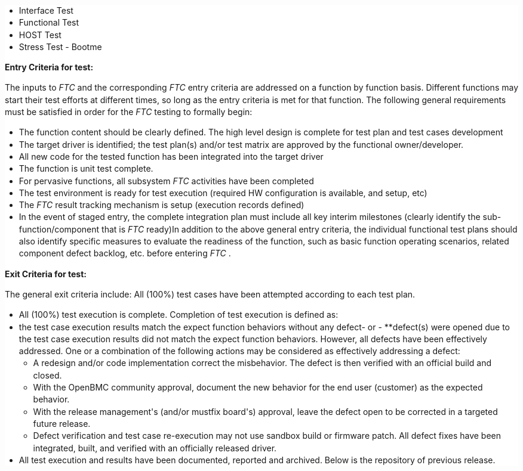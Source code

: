  - Interface Test
 - Functional Test
 - HOST Test
 - Stress Test - Bootme

**Entry Criteria for test:**

The inputs to _FTC_ and the corresponding _FTC_ entry criteria are addressed on a
function by function basis. Different functions may start their test efforts at
different times, so long as the entry criteria is met for that function. The
following general requirements must be satisfied in order for the _FTC_ testing
to formally begin:

 - The function content should be clearly defined. The high level design is
   complete for test plan and test cases development
 - The target driver is identified; the test plan(s) and/or test matrix are
   approved by the functional owner/developer.
 - All new code for the tested function has been integrated into the target
   driver
 - The function is unit test complete.
 - For pervasive functions, all subsystem _FTC_ activities have been completed
 - The test environment is ready for test execution (required HW configuration
   is available, and setup, etc)
 - The _FTC_ result tracking mechanism is setup (execution records defined)
 - In the event of staged entry, the complete integration plan must include
   all key interim milestones (clearly identify the sub-function/component
   that is _FTC_ ready)In addition to the above general entry criteria, the
   individual functional test plans should also identify specific measures
   to evaluate the readiness of the function, such as basic function
   operating scenarios, related component defect backlog, etc. before entering
   _FTC_ .

**Exit Criteria for test:**

The general exit criteria include: All (100%) test cases have been attempted
according to each test plan.

 - All (100%) test execution is complete. Completion of test execution is
   defined as:
 - the test case execution results match the expect function behaviors without
   any defect- or - **defect(s) were opened due to the test case execution
   results did not match the expect function behaviors. However, all defects
   have been effectively addressed. One or a combination of the following
   actions may be considered as effectively addressing a defect:
     - A redesign and/or code implementation correct the misbehavior. The
       defect is then verified with an official build and closed.
     - With the OpenBMC community approval, document the new behavior for
       the end user (customer) as the expected behavior.
     - With the release management's (and/or mustfix board's) approval, leave
       the defect open to be corrected in a targeted future release.
     - Defect verification and test case re-execution may not use sandbox
       build or firmware patch. All defect fixes have been integrated, built,
       and verified with an officially released driver.
 - All test execution and results have been documented, reported and archived.
   Below is the repository of previous release.
